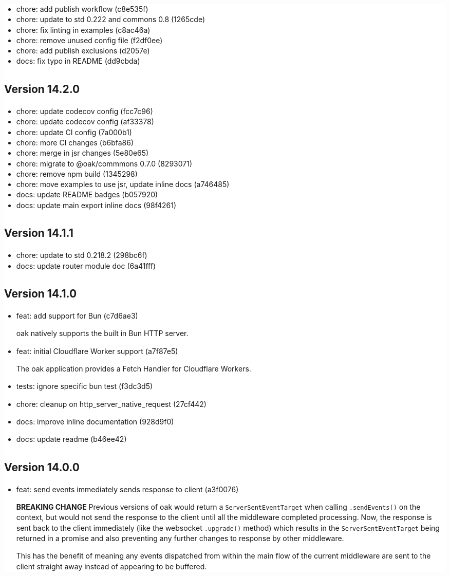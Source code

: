- chore: add publish workflow (c8e535f)
- chore: update to std 0.222 and commons 0.8 (1265cde)
- chore: fix linting in examples (c8ac46a)
- chore: remove unused config file (f2df0ee)
- chore: add publish exclusions (d2057e)
- docs: fix typo in README (dd9cbda)

## Version 14.2.0

- chore: update codecov config (fcc7c96)
- chore: update codecov config (af33378)
- chore: update CI config (7a000b1)
- chore: more CI changes (b6bfa86)
- chore: merge in jsr changes (5e80e65)
- chore: migrate to @oak/commmons 0.7.0 (8293071)
- chore: remove npm build (1345298)
- chore: move examples to use jsr, update inline docs (a746485)
- docs: update README badges (b057920)
- docs: update main export inline docs (98f4261)

## Version 14.1.1

- chore: update to std 0.218.2 (298bc6f)
- docs: update router module doc (6a41fff)

## Version 14.1.0

- feat: add support for Bun (c7d6ae3)

  oak natively supports the built in Bun HTTP server.

- feat: initial Cloudflare Worker support (a7f87e5)

  The oak application provides a Fetch Handler for Cloudflare Workers.

- tests: ignore specific bun test (f3dc3d5)
- chore: cleanup on http_server_native_request (27cf442)
- docs: improve inline documentation (928d9f0)
- docs: update readme (b46ee42)

## Version 14.0.0

- feat: send events immediately sends response to client (a3f0076)

  **BREAKING CHANGE** Previous versions of oak would return a
  `ServerSentEventTarget` when calling `.sendEvents()` on the context, but would
  not send the response to the client until all the middleware completed
  processing. Now, the response is sent back to the client immediately (like the
  websocket `.upgrade()` method) which results in the `ServerSentEventTarget`
  being returned in a promise and also preventing any further changes to
  response by other middleware.

  This has the benefit of meaning any events dispatched from within the main
  flow of the current middleware are sent to the client straight away instead of
  appearing to be buffered.
